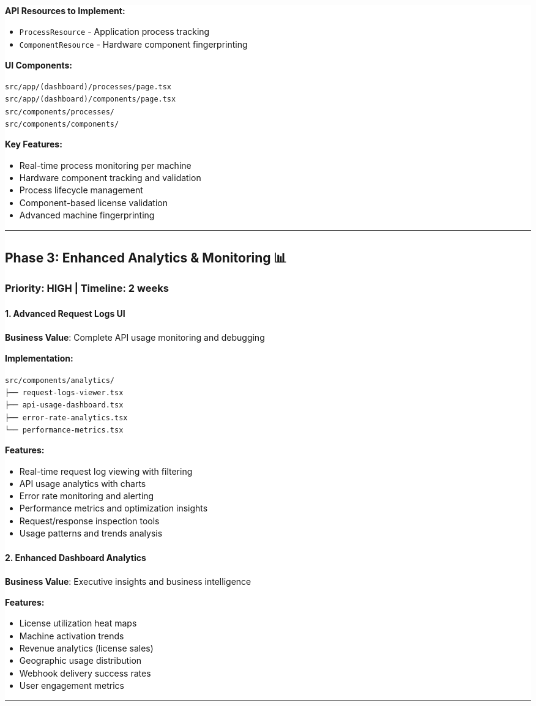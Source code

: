 **API Resources to Implement:**
- `ProcessResource` - Application process tracking
- `ComponentResource` - Hardware component fingerprinting

**UI Components:**
```
src/app/(dashboard)/processes/page.tsx
src/app/(dashboard)/components/page.tsx
src/components/processes/
src/components/components/
```

**Key Features:**
- Real-time process monitoring per machine
- Hardware component tracking and validation
- Process lifecycle management
- Component-based license validation
- Advanced machine fingerprinting

---

## **Phase 3: Enhanced Analytics & Monitoring** 📊

### Priority: **HIGH** | Timeline: **2 weeks**

#### 1. **Advanced Request Logs UI**
**Business Value**: Complete API usage monitoring and debugging

**Implementation:**
```
src/components/analytics/
├── request-logs-viewer.tsx
├── api-usage-dashboard.tsx
├── error-rate-analytics.tsx
└── performance-metrics.tsx
```

**Features:**
- Real-time request log viewing with filtering
- API usage analytics with charts
- Error rate monitoring and alerting
- Performance metrics and optimization insights
- Request/response inspection tools
- Usage patterns and trends analysis

#### 2. **Enhanced Dashboard Analytics**
**Business Value**: Executive insights and business intelligence

**Features:**
- License utilization heat maps
- Machine activation trends
- Revenue analytics (license sales)
- Geographic usage distribution
- Webhook delivery success rates
- User engagement metrics

---